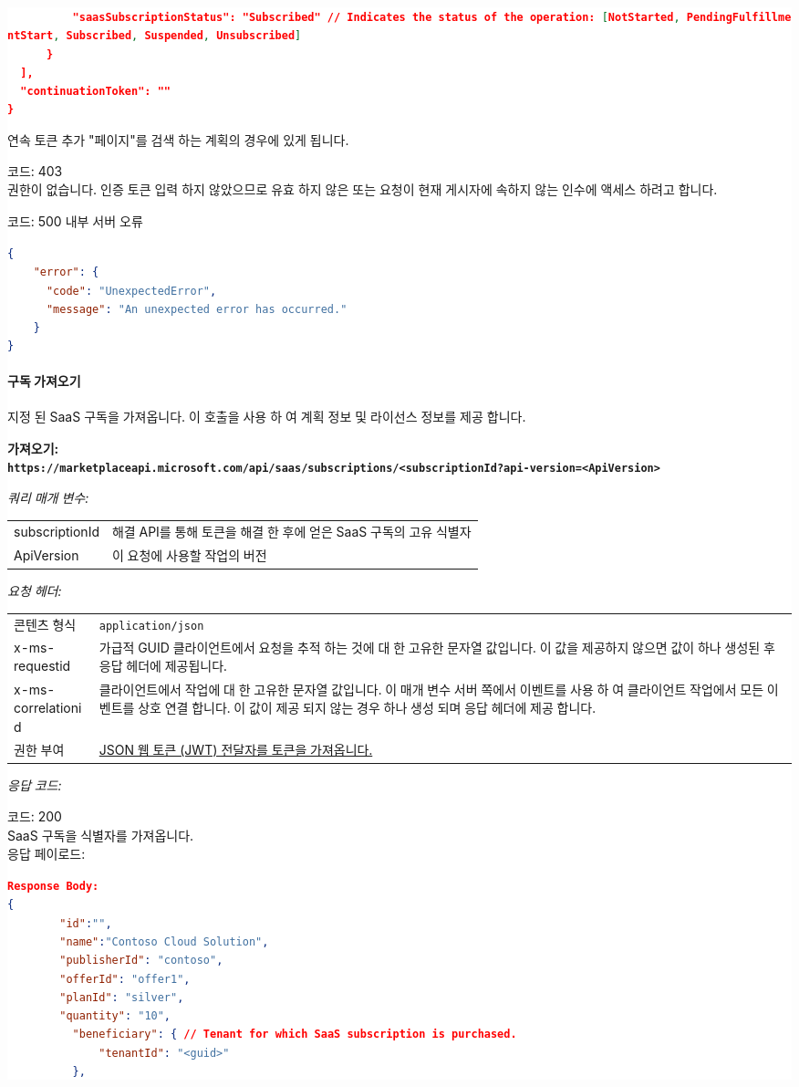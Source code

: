 ```json
          "saasSubscriptionStatus": "Subscribed" // Indicates the status of the operation: [NotStarted, PendingFulfillmentStart, Subscribed, Suspended, Unsubscribed]
      }
  ],
  "continuationToken": ""
}
```

연속 토큰 추가 "페이지"를 검색 하는 계획의 경우에 있게 됩니다. 

코드: 403 <br>
권한이 없습니다. 인증 토큰 입력 하지 않았으므로 유효 하지 않은 또는 요청이 현재 게시자에 속하지 않는 인수에 액세스 하려고 합니다. 

코드: 500 내부 서버 오류

```json
{
    "error": {
      "code": "UnexpectedError",
      "message": "An unexpected error has occurred."
    }
}
```

#### <a name="get-subscription"></a>구독 가져오기

지정 된 SaaS 구독을 가져옵니다. 이 호출을 사용 하 여 계획 정보 및 라이선스 정보를 제공 합니다.

**가져오기:<br> `https://marketplaceapi.microsoft.com/api/saas/subscriptions/<subscriptionId?api-version=<ApiVersion>`**

*쿼리 매개 변수:*

|                    |                   |
|  ---------------   |  ---------------  |
| subscriptionId     |   해결 API를 통해 토큰을 해결 한 후에 얻은 SaaS 구독의 고유 식별자   |
|  ApiVersion        |   이 요청에 사용할 작업의 버전   |

*요청 헤더:*

|                    |                   |
|  ---------------   |  ---------------  |
|  콘텐츠 형식      |  `application/json`  |
|  x-ms-requestid    |  가급적 GUID 클라이언트에서 요청을 추적 하는 것에 대 한 고유한 문자열 값입니다. 이 값을 제공하지 않으면 값이 하나 생성된 후 응답 헤더에 제공됩니다. |
|  x-ms-correlationid |  클라이언트에서 작업에 대 한 고유한 문자열 값입니다. 이 매개 변수 서버 쪽에서 이벤트를 사용 하 여 클라이언트 작업에서 모든 이벤트를 상호 연결 합니다. 이 값이 제공 되지 않는 경우 하나 생성 되며 응답 헤더에 제공 합니다.  |
|  권한 부여     |  [JSON 웹 토큰 (JWT) 전달자를 토큰을 가져옵니다.](https://docs.microsoft.com/azure/marketplace/partner-center-portal/pc-saas-registration#get-a-token-based-on-the-azure-ad-app)  |

*응답 코드:*

코드: 200<br>
SaaS 구독을 식별자를 가져옵니다.<br> 응답 페이로드:<br>

```json
Response Body:
{ 
        "id":"",
        "name":"Contoso Cloud Solution",
        "publisherId": "contoso",
        "offerId": "offer1",
        "planId": "silver",
        "quantity": "10",
          "beneficiary": { // Tenant for which SaaS subscription is purchased.
              "tenantId": "<guid>"
          },
```